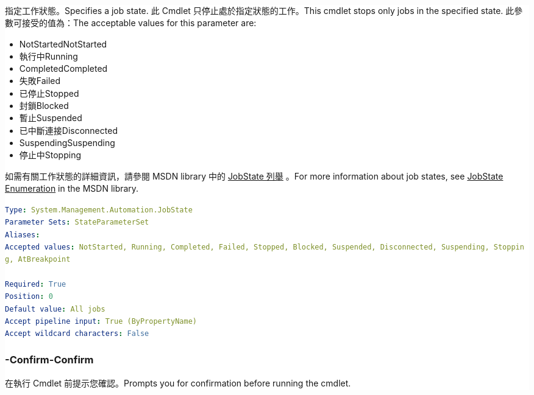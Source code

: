 <span data-ttu-id="e494a-203">指定工作狀態。</span><span class="sxs-lookup"><span data-stu-id="e494a-203">Specifies a job state.</span></span>
<span data-ttu-id="e494a-204">此 Cmdlet 只停止處於指定狀態的工作。</span><span class="sxs-lookup"><span data-stu-id="e494a-204">This cmdlet stops only jobs in the specified state.</span></span>
<span data-ttu-id="e494a-205">此參數可接受的值為：</span><span class="sxs-lookup"><span data-stu-id="e494a-205">The acceptable values for this parameter are:</span></span>

- <span data-ttu-id="e494a-206">NotStarted</span><span class="sxs-lookup"><span data-stu-id="e494a-206">NotStarted</span></span>
- <span data-ttu-id="e494a-207">執行中</span><span class="sxs-lookup"><span data-stu-id="e494a-207">Running</span></span>
- <span data-ttu-id="e494a-208">Completed</span><span class="sxs-lookup"><span data-stu-id="e494a-208">Completed</span></span>
- <span data-ttu-id="e494a-209">失敗</span><span class="sxs-lookup"><span data-stu-id="e494a-209">Failed</span></span>
- <span data-ttu-id="e494a-210">已停止</span><span class="sxs-lookup"><span data-stu-id="e494a-210">Stopped</span></span>
- <span data-ttu-id="e494a-211">封鎖</span><span class="sxs-lookup"><span data-stu-id="e494a-211">Blocked</span></span>
- <span data-ttu-id="e494a-212">暫止</span><span class="sxs-lookup"><span data-stu-id="e494a-212">Suspended</span></span>
- <span data-ttu-id="e494a-213">已中斷連接</span><span class="sxs-lookup"><span data-stu-id="e494a-213">Disconnected</span></span>
- <span data-ttu-id="e494a-214">Suspending</span><span class="sxs-lookup"><span data-stu-id="e494a-214">Suspending</span></span>
- <span data-ttu-id="e494a-215">停止中</span><span class="sxs-lookup"><span data-stu-id="e494a-215">Stopping</span></span>

<span data-ttu-id="e494a-216">如需有關工作狀態的詳細資訊，請參閱 MSDN library 中的 [JobState 列舉](https://msdn.microsoft.com/library/system.management.automation.jobstate) 。</span><span class="sxs-lookup"><span data-stu-id="e494a-216">For more information about job states, see [JobState Enumeration](https://msdn.microsoft.com/library/system.management.automation.jobstate) in the MSDN library.</span></span>

```yaml
Type: System.Management.Automation.JobState
Parameter Sets: StateParameterSet
Aliases:
Accepted values: NotStarted, Running, Completed, Failed, Stopped, Blocked, Suspended, Disconnected, Suspending, Stopping, AtBreakpoint

Required: True
Position: 0
Default value: All jobs
Accept pipeline input: True (ByPropertyName)
Accept wildcard characters: False
```

### <span data-ttu-id="e494a-217">-Confirm</span><span class="sxs-lookup"><span data-stu-id="e494a-217">-Confirm</span></span>

<span data-ttu-id="e494a-218">在執行 Cmdlet 前提示您確認。</span><span class="sxs-lookup"><span data-stu-id="e494a-218">Prompts you for confirmation before running the cmdlet.</span></span>
